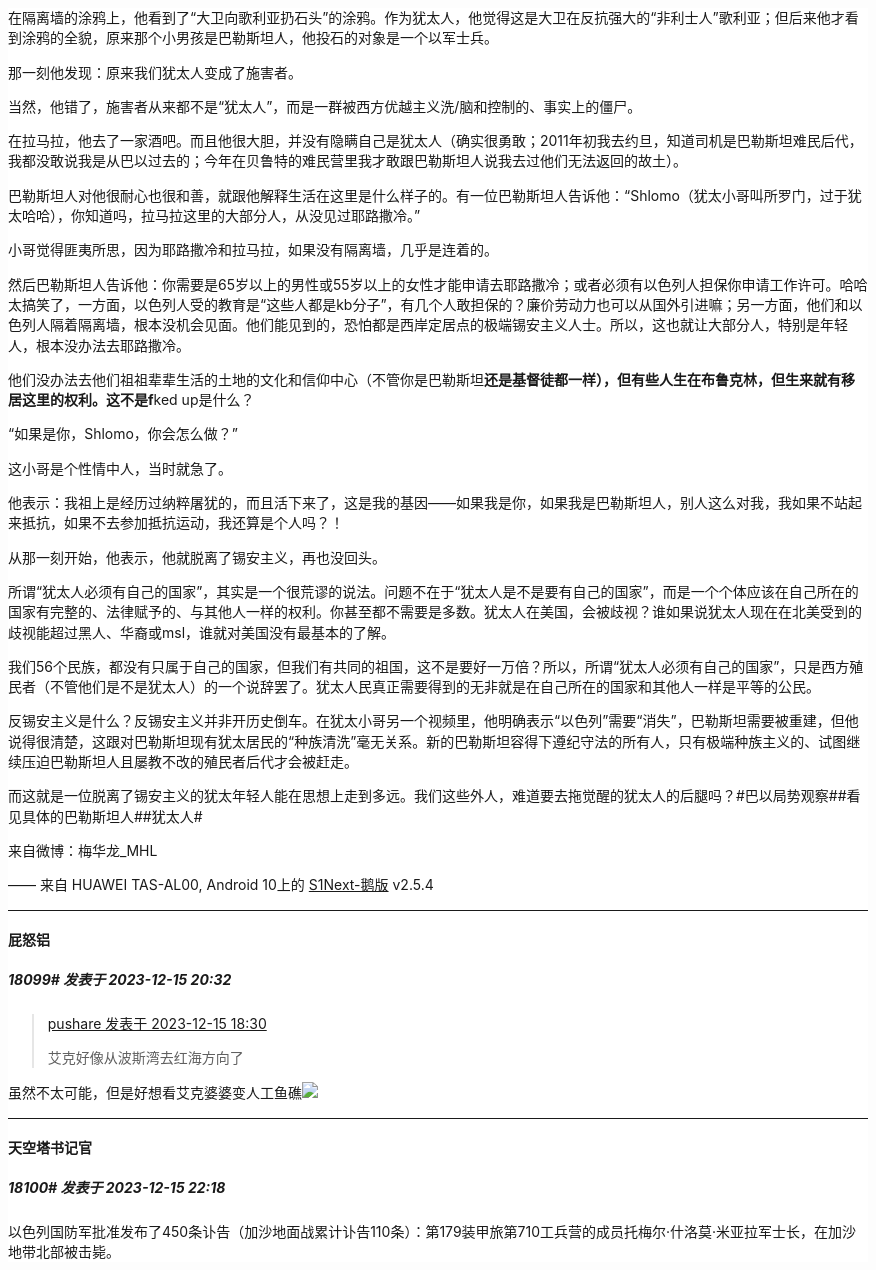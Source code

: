 在隔离墙的涂鸦上，他看到了“大卫向歌利亚扔石头”的涂鸦。作为犹太人，他觉得这是大卫在反抗强大的“非利士人”歌利亚；但后来他才看到涂鸦的全貌，原来那个小男孩是巴勒斯坦人，他投石的对象是一个以军士兵。

那一刻他发现：原来我们犹太人变成了施害者。

当然，他错了，施害者从来都不是“犹太人”，而是一群被西方优越主义洗/脑和控制的、事实上的僵尸。

在拉马拉，他去了一家酒吧。而且他很大胆，并没有隐瞒自己是犹太人（确实很勇敢；2011年初我去约旦，知道司机是巴勒斯坦难民后代，我都没敢说我是从巴以过去的；今年在贝鲁特的难民营里我才敢跟巴勒斯坦人说我去过他们无法返回的故土）。

巴勒斯坦人对他很耐心也很和善，就跟他解释生活在这里是什么样子的。有一位巴勒斯坦人告诉他：“Shlomo（犹太小哥叫所罗门，过于犹太哈哈），你知道吗，拉马拉这里的大部分人，从没见过耶路撒冷。”

小哥觉得匪夷所思，因为耶路撒冷和拉马拉，如果没有隔离墙，几乎是连着的。

然后巴勒斯坦人告诉他：你需要是65岁以上的男性或55岁以上的女性才能申请去耶路撒冷；或者必须有以色列人担保你申请工作许可。哈哈太搞笑了，一方面，以色列人受的教育是“这些人都是kb分子”，有几个人敢担保的？廉价劳动力也可以从国外引进嘛；另一方面，他们和以色列人隔着隔离墙，根本没机会见面。他们能见到的，恐怕都是西岸定居点的极端锡安主义人士。所以，这也就让大部分人，特别是年轻人，根本没办法去耶路撒冷。

他们没办法去他们祖祖辈辈生活的土地的文化和信仰中心（不管你是巴勒斯坦**还是基督徒都一样），但有些人生在布鲁克林，但生来就有移居这里的权利。这不是f**ked up是什么？

“如果是你，Shlomo，你会怎么做？”

这小哥是个性情中人，当时就急了。

他表示：我祖上是经历过纳粹屠犹的，而且活下来了，这是我的基因——如果我是你，如果我是巴勒斯坦人，别人这么对我，我如果不站起来抵抗，如果不去参加抵抗运动，我还算是个人吗？！

从那一刻开始，他表示，他就脱离了锡安主义，再也没回头。

所谓“犹太人必须有自己的国家”，其实是一个很荒谬的说法。问题不在于“犹太人是不是要有自己的国家”，而是一个个体应该在自己所在的国家有完整的、法律赋予的、与其他人一样的权利。你甚至都不需要是多数。犹太人在美国，会被歧视？谁如果说犹太人现在在北美受到的歧视能超过黑人、华裔或msl，谁就对美国没有最基本的了解。

我们56个民族，都没有只属于自己的国家，但我们有共同的祖国，这不是要好一万倍？所以，所谓“犹太人必须有自己的国家”，只是西方殖民者（不管他们是不是犹太人）的一个说辞罢了。犹太人民真正需要得到的无非就是在自己所在的国家和其他人一样是平等的公民。

反锡安主义是什么？反锡安主义并非开历史倒车。在犹太小哥另一个视频里，他明确表示“以色列”需要“消失”，巴勒斯坦需要被重建，但他说得很清楚，这跟对巴勒斯坦现有犹太居民的“种族清洗”毫无关系。新的巴勒斯坦容得下遵纪守法的所有人，只有极端种族主义的、试图继续压迫巴勒斯坦人且屡教不改的殖民者后代才会被赶走。

而这就是一位脱离了锡安主义的犹太年轻人能在思想上走到多远。我们这些外人，难道要去拖觉醒的犹太人的后腿吗？#巴以局势观察##看见具体的巴勒斯坦人##犹太人#

来自微博：梅华龙_MHL

—— 来自 HUAWEI TAS-AL00, Android 10上的 [S1Next-鹅版](https://github.com/ykrank/S1-Next/releases) v2.5.4


*****

####  屁怒铝  
##### 18099#       发表于 2023-12-15 20:32

<blockquote><a href="httphttps://bbs.saraba1st.com/2b/forum.php?mod=redirect&amp;goto=findpost&amp;pid=63339581&amp;ptid=2158153" target="_blank">pushare 发表于 2023-12-15 18:30</a>

艾克好像从波斯湾去红海方向了</blockquote>
虽然不太可能，但是好想看艾克婆婆变人工鱼礁<img src="https://static.saraba1st.com/image/smiley/face2017/037.png" referrerpolicy="no-referrer">


*****

####  天空塔书记官  
##### 18100#       发表于 2023-12-15 22:18

以色列国防军批准发布了450条讣告（加沙地面战累计讣告110条）：第179装甲旅第710工兵营的成员托梅尔·什洛莫·米亚拉军士长，在加沙地带北部被击毙。
